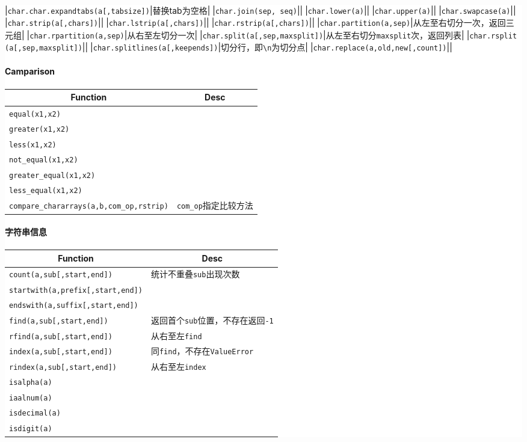 |`char.char.expandtabs(a[,tabsize])`|替换tab为空格|
|`char.join(sep, seq)`||
|`char.lower(a)`||
|`char.upper(a)`||
|`char.swapcase(a)`||
|`char.strip(a[,chars])`||
|`char.lstrip(a[,chars])`||
|`char.rstrip(a[,chars])`||
|`char.partition(a,sep)`|从左至右切分一次，返回三元组|
|`char.rpartition(a,sep)`|从右至左切分一次|
|`char.split(a[,sep,maxsplit])`|从左至右切分`maxsplit`次，返回列表|
|`char.rsplit(a[,sep,maxsplit])`||
|`char.splitlines(a[,keepends])`|切分行，即`\n`为切分点|
|`char.replace(a,old,new[,count])`||

####	Camparison

|Function|Desc|
|-----|-----|
|`equal(x1,x2)`||
|`greater(x1,x2)`||
|`less(x1,x2)`||
|`not_equal(x1,x2)`||
|`greater_equal(x1,x2)`||
|`less_equal(x1,x2)`||
|`compare_chararrays(a,b,com_op,rstrip)`|`com_op`指定比较方法|

####	字符串信息

|Function|Desc|
|-----|-----|
|`count(a,sub[,start,end])`|统计不重叠`sub`出现次数|
|`startwith(a,prefix[,start,end])`||
|`endswith(a,suffix[,start,end])`||
|`find(a,sub[,start,end])`|返回首个`sub`位置，不存在返回`-1`|
|`rfind(a,sub[,start,end])`|从右至左`find`|
|`index(a,sub[,start,end])`|同`find`，不存在`ValueError`|
|`rindex(a,sub[,start,end])`|从右至左`index`|
|`isalpha(a)`||
|`iaalnum(a)`||
|`isdecimal(a)`||
|`isdigit(a)`||